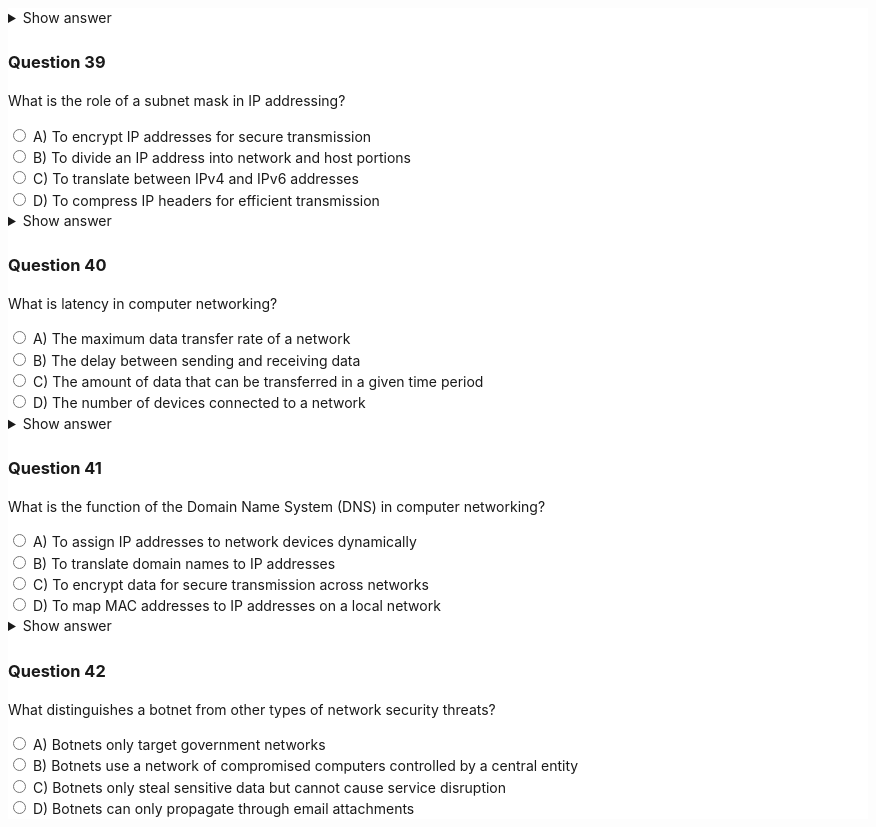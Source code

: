 <details><summary>Show answer</summary></details>

### Question 39
<form>
  <p>What is the role of a subnet mask in IP addressing?</p>
  <label><input type="radio" name="mc39"> A) To encrypt IP addresses for secure transmission</label><br>
  <label><input type="radio" name="mc39"> B) To divide an IP address into network and host portions</label><br>
  <label><input type="radio" name="mc39"> C) To translate between IPv4 and IPv6 addresses</label><br>
  <label><input type="radio" name="mc39"> D) To compress IP headers for efficient transmission</label><br>
</form>

<details><summary>Show answer</summary></details>

### Question 40
<form>
  <p>What is latency in computer networking?</p>
  <label><input type="radio" name="mc40"> A) The maximum data transfer rate of a network</label><br>
  <label><input type="radio" name="mc40"> B) The delay between sending and receiving data</label><br>
  <label><input type="radio" name="mc40"> C) The amount of data that can be transferred in a given time period</label><br>
  <label><input type="radio" name="mc40"> D) The number of devices connected to a network</label><br>
</form>

<details><summary>Show answer</summary></details>

### Question 41
<form>
  <p>What is the function of the Domain Name System (DNS) in computer networking?</p>
  <label><input type="radio" name="mc41"> A) To assign IP addresses to network devices dynamically</label><br>
  <label><input type="radio" name="mc41"> B) To translate domain names to IP addresses</label><br>
  <label><input type="radio" name="mc41"> C) To encrypt data for secure transmission across networks</label><br>
  <label><input type="radio" name="mc41"> D) To map MAC addresses to IP addresses on a local network</label><br>
</form>

<details><summary>Show answer</summary></details>

### Question 42
<form>
  <p>What distinguishes a botnet from other types of network security threats?</p>
  <label><input type="radio" name="mc42"> A) Botnets only target government networks</label><br>
  <label><input type="radio" name="mc42"> B) Botnets use a network of compromised computers controlled by a central entity</label><br>
  <label><input type="radio" name="mc42"> C) Botnets only steal sensitive data but cannot cause service disruption</label><br>
  <label><input type="radio" name="mc42"> D) Botnets can only propagate through email attachments</label><br>
</form>
